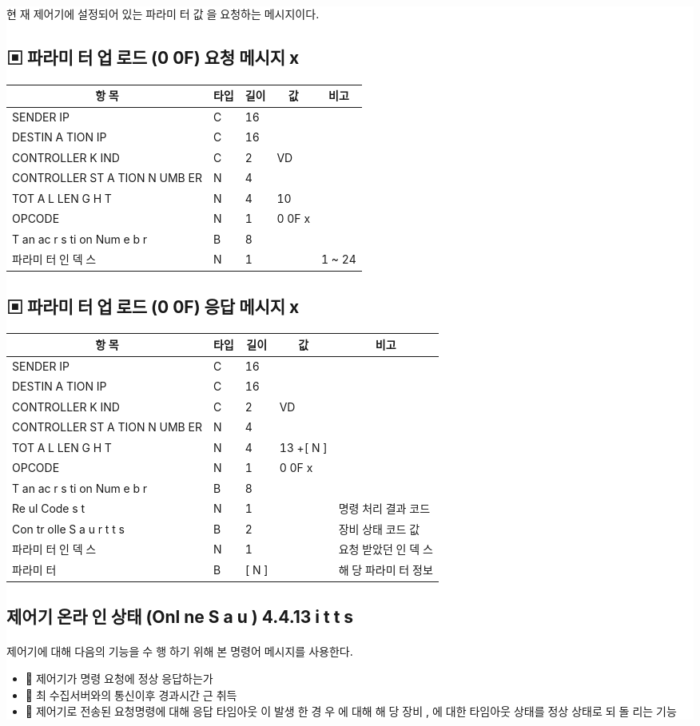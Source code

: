 현 재 제어기에 설정되어 있는 파라미 터 값 을 요청하는 메시지이다.

## ▣ 파라미 터 업 로드 (0 0F) 요청 메시지 x

| 항 목                           | 타입   |   길이 | 값     | 비고      |
|---------------------------------|--------|--------|--------|-----------|
| SENDER IP                       | C      |     16 |        |           |
| DESTIN A TION IP                | C      |     16 |        |           |
| CONTROLLER  K IND               | C      |      2 | VD     |           |
| CONTROLLER  ST A TION  N UMB ER | N      |      4 |        |           |
| TOT A L  LEN G H T              | N      |      4 | 10     |           |
| OPCODE                          | N      |      1 | 0 0F x |           |
| T an ac r s ti on Num e b r     | B      |      8 |        |           |
| 파라미 터 인 덱 스              | N      |      1 |        | 1  ~   24 |

## ▣ 파라미 터 업 로드 (0 0F) 응답 메시지 x

| 항 목                           | 타입   | 길이   | 값        | 비고                    |
|---------------------------------|--------|--------|-----------|-------------------------|
| SENDER IP                       | C      | 16     |           |                         |
| DESTIN A TION IP                | C      | 16     |           |                         |
| CONTROLLER  K IND               | C      | 2      | VD        |                         |
| CONTROLLER  ST A TION  N UMB ER | N      | 4      |           |                         |
| TOT A L  LEN G H T              | N      | 4      | 13 +[ N ] |                         |
| OPCODE                          | N      | 1      | 0 0F x    |                         |
| T an ac r s ti on Num e b r     | B      | 8      |           |                         |
| Re ul  Code s t                 | N      | 1      |           | 명령 처리 결과 코드     |
| Con tr olle   S a u r t t s     | B      | 2      |           | 장비 상태 코드  값      |
| 파라미 터 인 덱 스              | N      | 1      |           | 요청  받았던   인 덱 스 |
| 파라미 터                       | B      | [ N ]  |           | 해 당 파라미 터 정보    |

## 제어기 온라 인 상태 (Onl ne S a u ) 4.4.13 i t t s

제어기에 대해 다음의 기능을 수 행 하기 위해 본 명령어 메시지를 사용한다.

-  제어기가 명령 요청에 정상 응답하는가
-  최  수집서버와의 통신이후 경과시간 근 취득
-  제어기로 전송된 요청명령에 대해 응답 타임아웃 이 발생 한 경 우 에 대해 해 당 장비 , 에 대한 타임아웃 상태를 정상 상태로 되 돌 리는 기능
